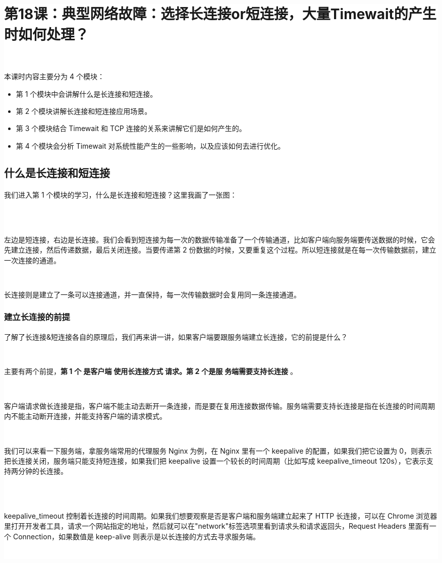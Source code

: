 # 第18课：典型网络故障：选择长连接or短连接，大量Timewait的产生时如何处理？

<br />

本课时内容主要分为 4 个模块：  

* 第 1 个模块中会讲解什么是长连接和短连接。

* 第 2 个模块讲解长连接和短连接应用场景。

* 第 3 个模块结合 Timewait 和 TCP 连接的关系来讲解它们是如何产生的。

* 第 4 个模块会分析 Timewait 对系统性能产生的一些影响，以及应该如何去进行优化。

什么是长连接和短连接
----------

我们进入第 1 个模块的学习，什么是长连接和短连接？这里我画了一张图：

<br />


<Image alt="" src="https://s0.lgstatic.com/i/image3/M01/10/79/Ciqah16X-TaACWjHAARWKvt67Qs928.png"/> 
  

<br />

左边是短连接，右边是长连接。我们会看到短连接为每一次的数据传输准备了一个传输通道，比如客户端向服务端要传送数据的时候，它会先建立连接，然后传递数据，最后关闭连接。当要传递第 2 份数据的时候，又要重复这个过程。所以短连接就是在每一次传输数据前，建立一次连接的通道。

<br />

长连接则是建立了一条可以连接通道，并一直保持，每一次传输数据时会复用同一条连接通道。

### 建立长连接的前提

了解了长连接\&短连接各自的原理后，我们再来讲一讲，如果客户端要跟服务端建立长连接，它的前提是什么？

<br />

主要有两个前提，**第 1** **个** **是客户端** **使用长连接方式** **请求。第 2** **个是服** **务端需要支持长连接** 。

<br />

客户端请求做长连接是指，客户端不能主动去断开一条连接，而是要在复用连接数据传输。服务端需要支持长连接是指在长连接的时间周期内不能主动断开连接，并能支持客户端的请求模式。

<br />

我们可以来看一下服务端，拿服务端常用的代理服务 Nginx 为例，在 Nginx 里有一个 keepalive 的配置，如果我们把它设置为 0，则表示把长连接关闭，服务端只能支持短连接，如果我们把 keepalive 设置一个较长的时间周期（比如写成 keepalive_timeout 120s），它表示支持两分钟的长连接。

<br />


<Image alt="" src="https://s0.lgstatic.com/i/image3/M01/89/8F/Cgq2xl6X-TaAeLlvAAB2ENLEb-Q379.png"/> 


<br />

keepalive_timeout 控制着长连接的时间周期。如果我们想要观察是否是客户端和服务端建立起来了 HTTP 长连接，可以在 Chrome 浏览器里打开开发者工具，请求一个网站指定的地址，然后就可以在"network"标签选项里看到请求头和请求返回头，Request Headers 里面有一个 Connection，如果数值是 keep-alive 则表示是以长连接的方式去寻求服务端。

<br />
